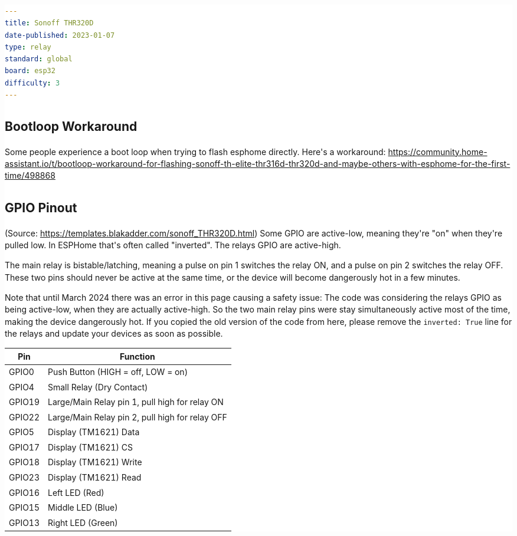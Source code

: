 ```yaml
---
title: Sonoff THR320D
date-published: 2023-01-07
type: relay
standard: global
board: esp32
difficulty: 3
---
```


## Bootloop Workaround

Some people experience a boot loop when trying to flash esphome directly.
Here's a workaround: <https://community.home-assistant.io/t/bootloop-workaround-for-flashing-sonoff-th-elite-thr316d-thr320d-and-maybe-others-with-esphome-for-the-first-time/498868>

## GPIO Pinout

(Source: <https://templates.blakadder.com/sonoff_THR320D.html>)
Some GPIO are active-low, meaning they're "on" when they're pulled low. In ESPHome that's often called "inverted".
The relays GPIO are active-high.

The main relay is bistable/latching, meaning a pulse on pin 1 switches the
relay ON, and a pulse on pin 2 switches the relay OFF.
These two pins should never be active at the same time, or the device will become dangerously hot in a few minutes.

Note that until March 2024 there was an error in this page causing a safety issue:
The code was considering the relays GPIO as being active-low, when they are actually active-high. So the two main relay pins were stay simultaneously active most of the time, making the device dangerously hot.
If you copied the old version of the code from here, please remove the ```inverted: True``` line for the relays and update your devices as soon as possible.

| Pin    | Function                                                                  |
| ------ | ----------------------------------                                        |
| GPIO0  | Push Button (HIGH = off, LOW = on)                                        |
| GPIO4  | Small Relay (Dry Contact)                                                 |
| GPIO19 | Large/Main Relay pin 1, pull high for relay ON                            |
| GPIO22 | Large/Main Relay pin 2, pull high for relay OFF                           |
| GPIO5  | Display (TM1621) Data                                                     |
| GPIO17 | Display (TM1621) CS                                                       |
| GPIO18 | Display (TM1621) Write                                                    |
| GPIO23 | Display (TM1621) Read                                                     |
| GPIO16 | Left LED (Red)                                                            |
| GPIO15 | Middle LED (Blue)                                                         |
| GPIO13 | Right LED (Green)                                                         |
